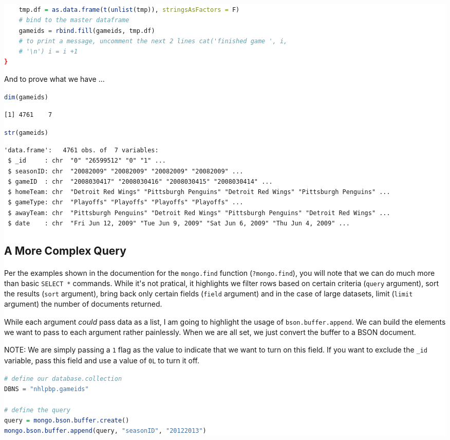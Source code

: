 ```r
    tmp.df = as.data.frame(t(unlist(tmp)), stringsAsFactors = F)
    # bind to the master dataframe
    gameids = rbind.fill(gameids, tmp.df)
    # to print a message, uncomment the next 2 lines cat('finished game ', i,
    # '\n') i = i +1
}
```


And to prove what we have ...


```r
dim(gameids)
```

```
[1] 4761    7
```

```r
str(gameids)
```

```
'data.frame':	4761 obs. of  7 variables:
 $ _id     : chr  "0" "26599512" "0" "1" ...
 $ seasonID: chr  "20082009" "20082009" "20082009" "20082009" ...
 $ gameID  : chr  "2008030417" "2008030416" "2008030415" "2008030414" ...
 $ homeTeam: chr  "Detroit Red Wings" "Pittsburgh Penguins" "Detroit Red Wings" "Pittsburgh Penguins" ...
 $ gameType: chr  "Playoffs" "Playoffs" "Playoffs" "Playoffs" ...
 $ awayTeam: chr  "Pittsburgh Penguins" "Detroit Red Wings" "Pittsburgh Penguins" "Detroit Red Wings" ...
 $ date    : chr  "Fri Jun 12, 2009" "Tue Jun 9, 2009" "Sat Jun 6, 2009" "Thu Jun 4, 2009" ...
```



## A More Complex Query

Per the examples shown in the documention for the `mongo.find` function (`?mongo.find`), you will note that we can do much more than basic `SELECT *` commands.  While it's not pratical, it highlights we filter rows based on certain criteria (`query` argument), sort the results (`sort` argument), bring back only certain fields (`field` argument) and in the case of large datasets, limit (`limit` argument) the number of documents returned.  

While each argument *could* pass data as a list, I am going to highlight the usage of `bson.buffer.append`.  We can build the elements we want to pass to each argument rather painlessly.  When we are all set, we just convert the buffer to a BSON document.

NOTE:  We are simply passing a `1` flag as the value to indicate that we want to turn on this field.  If you want to exclude the `_id` variable, pass this field and use a value of `0L` to turn it off.


```r
# define our database.collection
DBNS = "nhlpbp.gameids"

# define the query
query = mongo.bson.buffer.create()
mongo.bson.buffer.append(query, "seasonID", "20122013")
```
